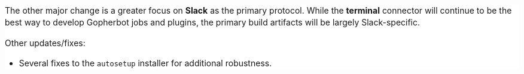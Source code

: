 The other major change is a greater focus on **Slack** as the primary protocol. While the **terminal** connector will continue to be the best way to develop Gopherbot jobs and plugins, the primary build artifacts will be largely Slack-specific.

Other updates/fixes:
* Several fixes to the `autosetup` installer for additional robustness.

